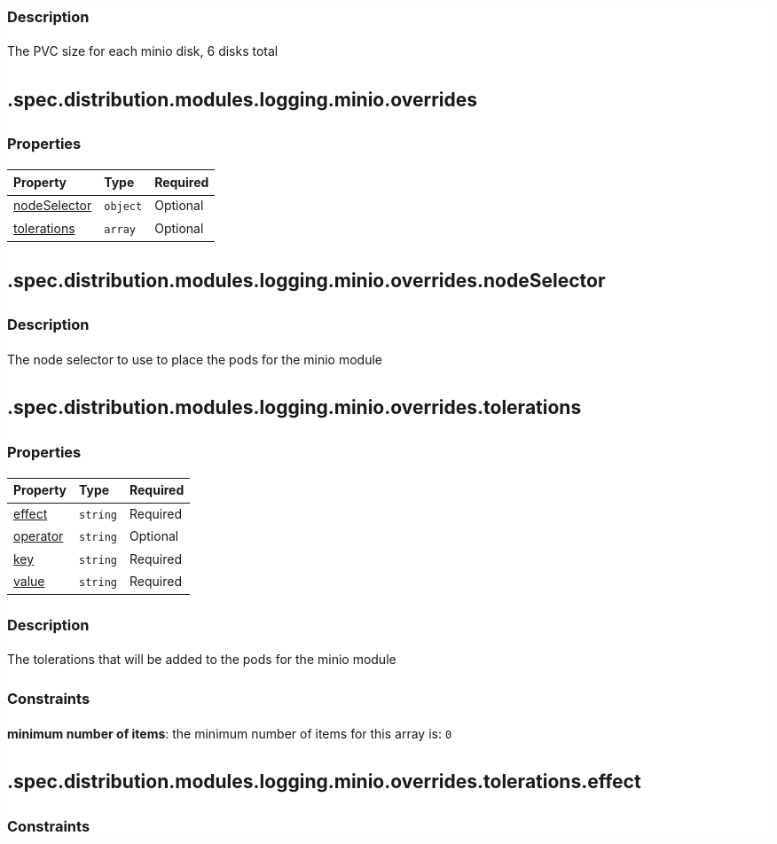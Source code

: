 ### Description

The PVC size for each minio disk, 6 disks total

## .spec.distribution.modules.logging.minio.overrides

### Properties

| Property                                                                  | Type     | Required |
|:--------------------------------------------------------------------------|:---------|:---------|
| [nodeSelector](#specdistributionmodulesloggingminiooverridesnodeselector) | `object` | Optional |
| [tolerations](#specdistributionmodulesloggingminiooverridestolerations)   | `array`  | Optional |

## .spec.distribution.modules.logging.minio.overrides.nodeSelector

### Description

The node selector to use to place the pods for the minio module

## .spec.distribution.modules.logging.minio.overrides.tolerations

### Properties

| Property                                                                     | Type     | Required |
|:-----------------------------------------------------------------------------|:---------|:---------|
| [effect](#specdistributionmodulesloggingminiooverridestolerationseffect)     | `string` | Required |
| [operator](#specdistributionmodulesloggingminiooverridestolerationsoperator) | `string` | Optional |
| [key](#specdistributionmodulesloggingminiooverridestolerationskey)           | `string` | Required |
| [value](#specdistributionmodulesloggingminiooverridestolerationsvalue)       | `string` | Required |

### Description

The tolerations that will be added to the pods for the minio module

### Constraints

**minimum number of items**: the minimum number of items for this array is: `0`

## .spec.distribution.modules.logging.minio.overrides.tolerations.effect

### Constraints
